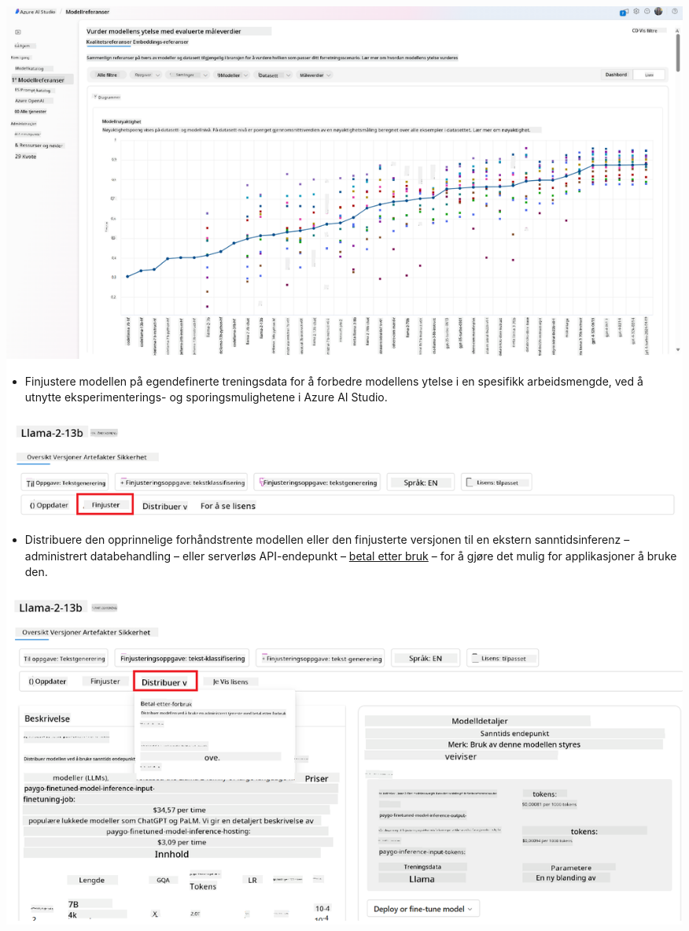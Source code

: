 ![Model benchmarks](../../../translated_images/ModelBenchmarks.254cb20fbd06c03a4ca53994585c5ea4300a88bcec8eff0450f2866ee2ac5ff3.no.png)

- Finjustere modellen på egendefinerte treningsdata for å forbedre modellens ytelse i en spesifikk arbeidsmengde, ved å utnytte eksperimenterings- og sporingsmulighetene i Azure AI Studio.

![Model fine-tuning](../../../translated_images/FineTuning.aac48f07142e36fddc6571b1f43ea2e003325c9c6d8e3fc9d8834b771e308dbf.no.png)

- Distribuere den opprinnelige forhåndstrente modellen eller den finjusterte versjonen til en ekstern sanntidsinferenz – administrert databehandling – eller serverløs API-endepunkt – [betal etter bruk](https://learn.microsoft.com/azure/ai-studio/how-to/model-catalog-overview#model-deployment-managed-compute-and-serverless-api-pay-as-you-go?WT.mc_id=academic-105485-koreyst) – for å gjøre det mulig for applikasjoner å bruke den.

![Model deployment](../../../translated_images/ModelDeploy.890da48cbd0bccdb4abfc9257f3d884831e5d41b723e7d1ceeac9d60c3c4f984.no.png)